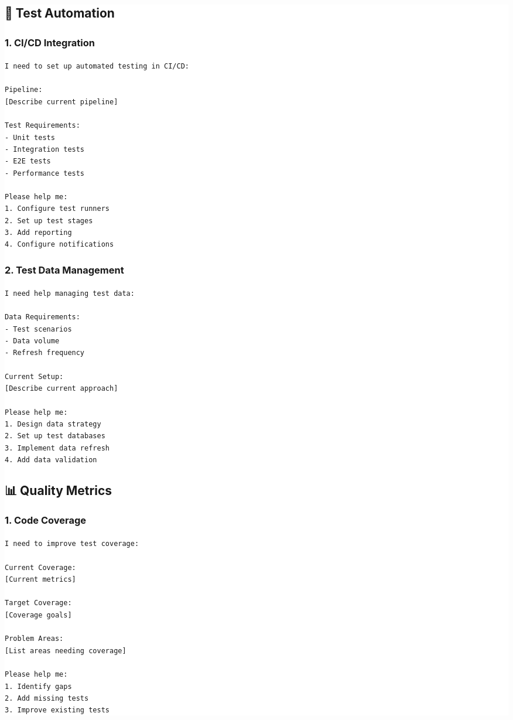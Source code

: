 ## 🔄 Test Automation

### 1. CI/CD Integration

```curl
I need to set up automated testing in CI/CD:

Pipeline:
[Describe current pipeline]

Test Requirements:
- Unit tests
- Integration tests
- E2E tests
- Performance tests

Please help me:
1. Configure test runners
2. Set up test stages
3. Add reporting
4. Configure notifications
```

### 2. Test Data Management

```curl
I need help managing test data:

Data Requirements:
- Test scenarios
- Data volume
- Refresh frequency

Current Setup:
[Describe current approach]

Please help me:
1. Design data strategy
2. Set up test databases
3. Implement data refresh
4. Add data validation
```

## 📊 Quality Metrics

### 1. Code Coverage

```curl
I need to improve test coverage:

Current Coverage:
[Current metrics]

Target Coverage:
[Coverage goals]

Problem Areas:
[List areas needing coverage]

Please help me:
1. Identify gaps
2. Add missing tests
3. Improve existing tests
```